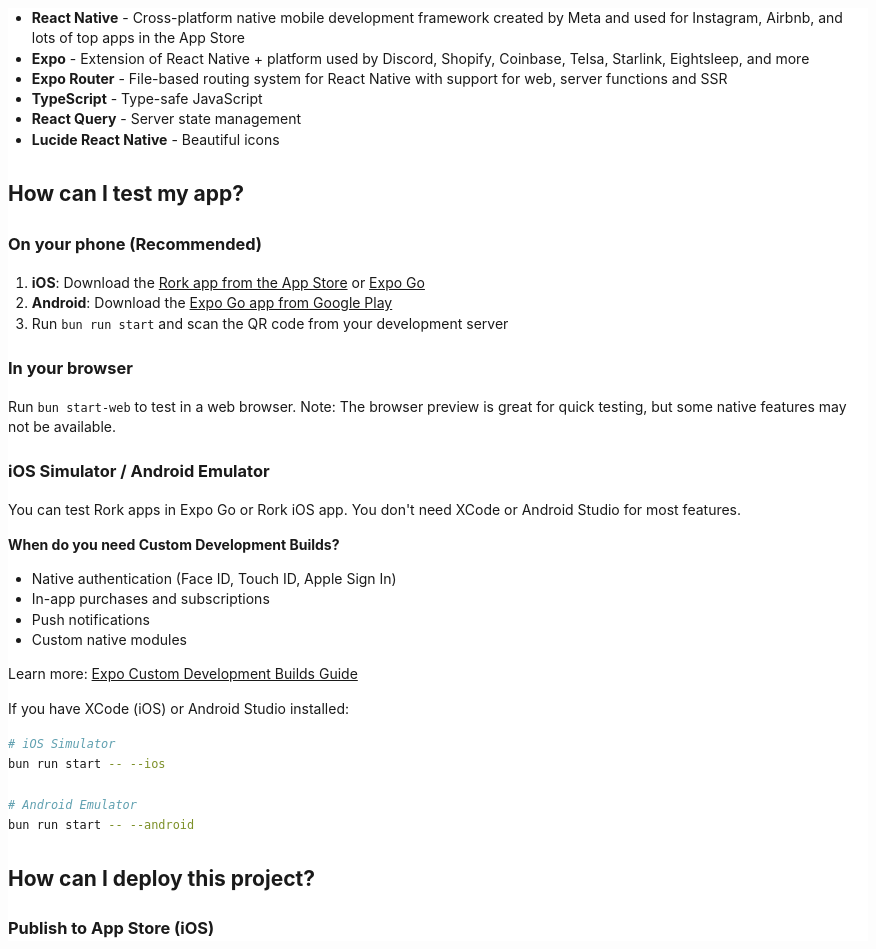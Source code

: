 - **React Native** - Cross-platform native mobile development framework created by Meta and used for Instagram, Airbnb, and lots of top apps in the App Store
- **Expo** - Extension of React Native + platform used by Discord, Shopify, Coinbase, Telsa, Starlink, Eightsleep, and more
- **Expo Router** - File-based routing system for React Native with support for web, server functions and SSR
- **TypeScript** - Type-safe JavaScript
- **React Query** - Server state management
- **Lucide React Native** - Beautiful icons

## How can I test my app?

### **On your phone (Recommended)**

1. **iOS**: Download the [Rork app from the App Store](https://apps.apple.com/app/rork) or [Expo Go](https://apps.apple.com/app/expo-go/id982107779)
2. **Android**: Download the [Expo Go app from Google Play](https://play.google.com/store/apps/details?id=host.exp.exponent)
3. Run `bun run start` and scan the QR code from your development server

### **In your browser**

Run `bun start-web` to test in a web browser. Note: The browser preview is great for quick testing, but some native features may not be available.

### **iOS Simulator / Android Emulator**

You can test Rork apps in Expo Go or Rork iOS app. You don't need XCode or Android Studio for most features.

**When do you need Custom Development Builds?**

- Native authentication (Face ID, Touch ID, Apple Sign In)
- In-app purchases and subscriptions
- Push notifications
- Custom native modules

Learn more: [Expo Custom Development Builds Guide](https://docs.expo.dev/develop/development-builds/introduction/)

If you have XCode (iOS) or Android Studio installed:

```bash
# iOS Simulator
bun run start -- --ios

# Android Emulator
bun run start -- --android
```

## How can I deploy this project?

### **Publish to App Store (iOS)**
